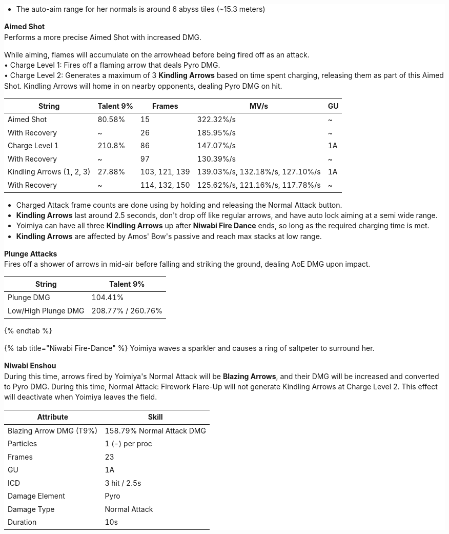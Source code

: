 * The auto-aim range for her normals is around 6 abyss tiles (\~15.3 meters)

**Aimed Shot**\
Performs a more precise Aimed Shot with increased DMG.

While aiming, flames will accumulate on the arrowhead before being fired off as an attack.\
• Charge Level 1: Fires off a flaming arrow that deals Pyro DMG.\
• Charge Level 2: Generates a maximum of 3 **Kindling Arrows** based on time spent charging, releasing them as part of this Aimed Shot. Kindling Arrows will home in on nearby opponents, dealing Pyro DMG on hit.

| String                    | Talent 9% | Frames        | MV/s                            | GU |
| ------------------------- | --------- | ------------- | ------------------------------- | -- |
| Aimed Shot                | 80.58%    | 15            | 322.32%/s                       | \~ |
| With Recovery             | \~        | 26            | 185.95%/s                       | \~ |
| Charge Level 1            | 210.8%    | 86            | 147.07%/s                       | 1A |
| With Recovery             | \~        | 97            | 130.39%/s                       | \~ |
| Kindling Arrows (1, 2, 3) | 27.88%    | 103, 121, 139 | 139.03%/s, 132.18%/s, 127.10%/s | 1A |
| With Recovery             | \~        | 114, 132, 150 | 125.62%/s, 121.16%/s, 117.78%/s | \~ |

* Charged Attack frame counts are done using by holding and releasing the Normal Attack button.
* **Kindling Arrows** last around 2.5 seconds, don't drop off like regular arrows, and have auto lock aiming at a semi wide range.
* Yoimiya can have all three **Kindling Arrows** up after **Niwabi Fire Dance** ends, so long as the required charging time is met.
* **Kindling Arrows** are affected by Amos' Bow's passive and reach max stacks at low range.

**Plunge Attacks**\
Fires off a shower of arrows in mid-air before falling and striking the ground, dealing AoE DMG upon impact.

| String              | Talent 9%         |
| ------------------- | ----------------- |
| Plunge DMG          | 104.41%           |
| Low/High Plunge DMG | 208.77% / 260.76% |
{% endtab %}

{% tab title="Niwabi Fire-Dance" %}
Yoimiya waves a sparkler and causes a ring of saltpeter to surround her.

**Niwabi Enshou**\
During this time, arrows fired by Yoimiya's Normal Attack will be **Blazing Arrows**, and their DMG will be increased and converted to Pyro DMG. During this time, Normal Attack: Firework Flare-Up will not generate Kindling Arrows at Charge Level 2. This effect will deactivate when Yoimiya leaves the field.

| Attribute               | Skill                     |
| ----------------------- | ------------------------- |
| Blazing Arrow DMG (T9%) | 158.79% Normal Attack DMG |
| Particles               | 1 (-) per proc            |
| Frames                  | 23                        |
| GU                      | 1A                        |
| ICD                     | 3 hit / 2.5s              |
| Damage Element          | Pyro                      |
| Damage Type             | Normal Attack             |
| Duration                | 10s                       |